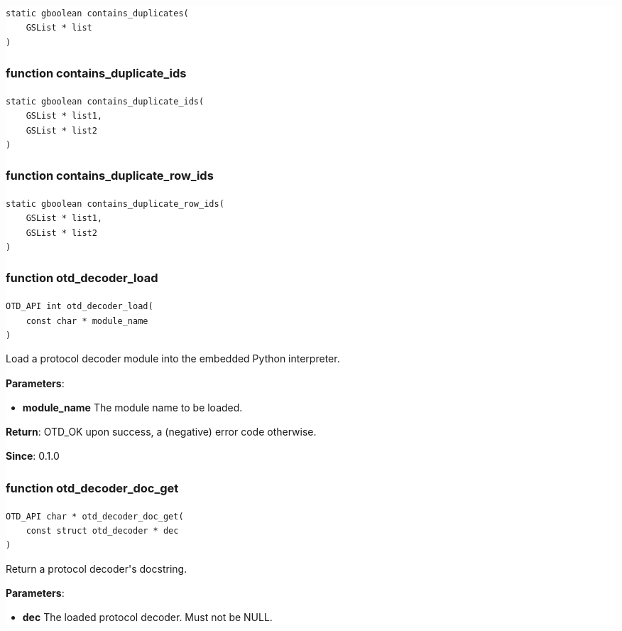 ```
static gboolean contains_duplicates(
    GSList * list
)
```


### function contains_duplicate_ids

```
static gboolean contains_duplicate_ids(
    GSList * list1,
    GSList * list2
)
```


### function contains_duplicate_row_ids

```
static gboolean contains_duplicate_row_ids(
    GSList * list1,
    GSList * list2
)
```


### function otd_decoder_load

```
OTD_API int otd_decoder_load(
    const char * module_name
)
```

Load a protocol decoder module into the embedded Python interpreter. 

**Parameters**: 

  * **module_name** The module name to be loaded.


**Return**: OTD_OK upon success, a (negative) error code otherwise.

**Since**: 0.1.0 

### function otd_decoder_doc_get

```
OTD_API char * otd_decoder_doc_get(
    const struct otd_decoder * dec
)
```

Return a protocol decoder's docstring. 

**Parameters**: 

  * **dec** The loaded protocol decoder. Must not be NULL.
